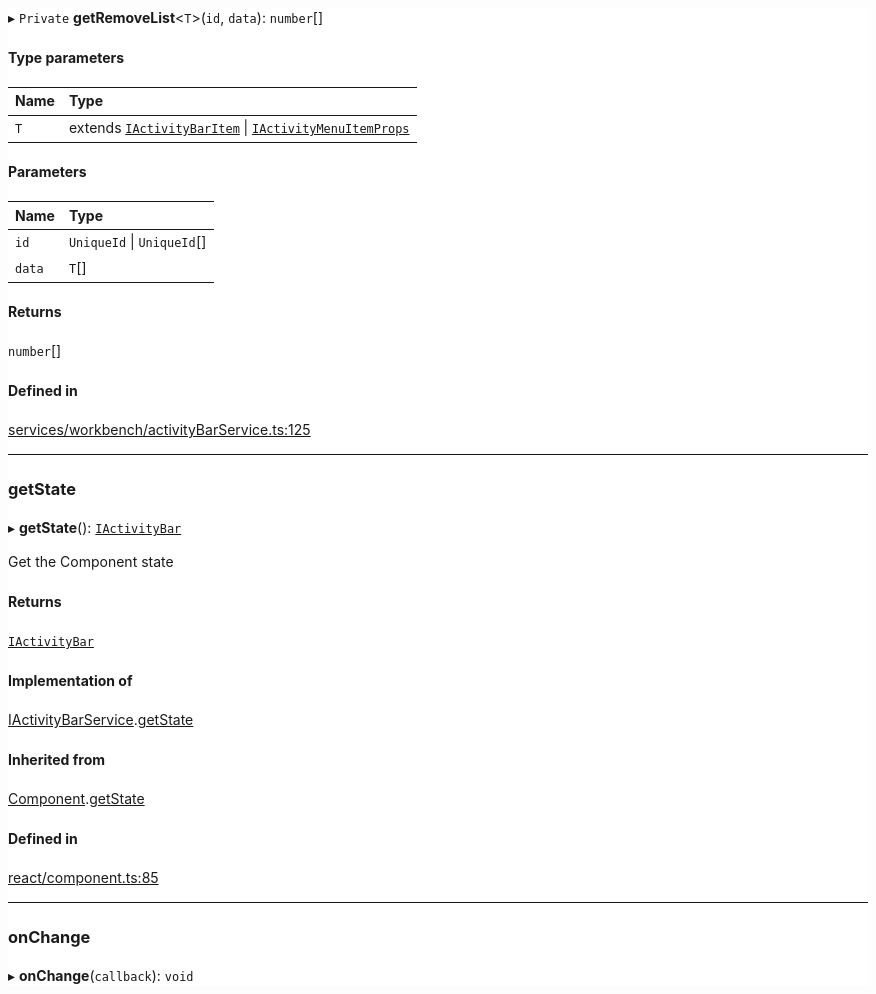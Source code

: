 ▸ `Private` **getRemoveList**<`T`\>(`id`, `data`): `number`[]

#### Type parameters

| Name | Type                                                                                                                                                           |
| :--- | :------------------------------------------------------------------------------------------------------------------------------------------------------------- |
| `T`  | extends [`IActivityBarItem`](../interfaces/molecule.model.IActivityBarItem) \| [`IActivityMenuItemProps`](../interfaces/molecule.model.IActivityMenuItemProps) |

#### Parameters

| Name   | Type                       |
| :----- | :------------------------- |
| `id`   | `UniqueId` \| `UniqueId`[] |
| `data` | `T`[]                      |

#### Returns

`number`[]

#### Defined in

[services/workbench/activityBarService.ts:125](https://github.com/DTStack/molecule/blob/ff1a27ef/src/services/workbench/activityBarService.ts#L125)

---

### getState

▸ **getState**(): [`IActivityBar`](../interfaces/molecule.model.IActivityBar)

Get the Component state

#### Returns

[`IActivityBar`](../interfaces/molecule.model.IActivityBar)

#### Implementation of

[IActivityBarService](../interfaces/molecule.IActivityBarService).[getState](../interfaces/molecule.IActivityBarService#getstate)

#### Inherited from

[Component](molecule.react.Component).[getState](molecule.react.Component#getstate)

#### Defined in

[react/component.ts:85](https://github.com/DTStack/molecule/blob/ff1a27ef/src/react/component.ts#L85)

---

### onChange

▸ **onChange**(`callback`): `void`
